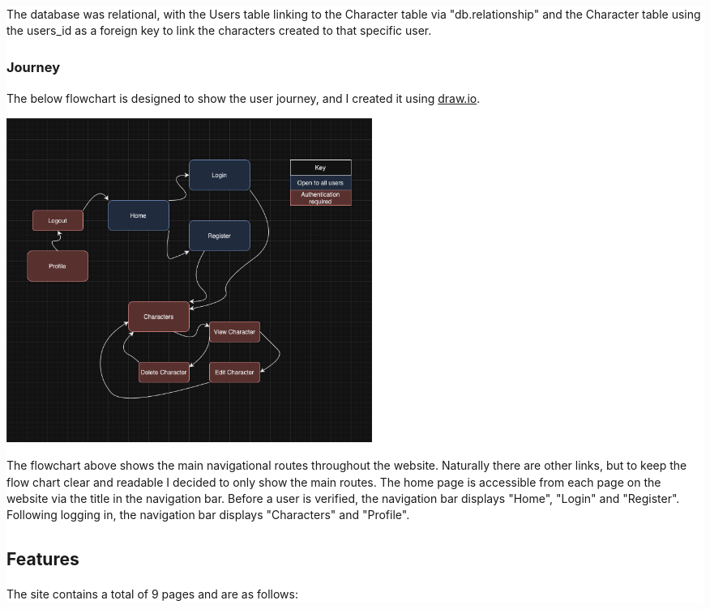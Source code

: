The database was relational, with the Users table linking to the Character table via "db.relationship" and the Character table using the users_id as a foreign key to link the characters created to that specific user.

### Journey

The below flowchart is designed to show the user journey, and I created it using [draw.io](https://www.drawio.com/).

<img src="readme_images/flowchart.png" alt="user journey" height="400">

The flowchart above shows the main navigational routes throughout the website. Naturally there are other links, but to keep the flow chart clear and readable I decided to only show the main routes. The home page is accessible from each page on the website via the title in the navigation bar. Before a user is verified, the navigation bar displays "Home", "Login" and "Register". Following logging in, the navigation bar displays "Characters" and "Profile".

## Features

The site contains a total of 9 pages and are as follows: 
